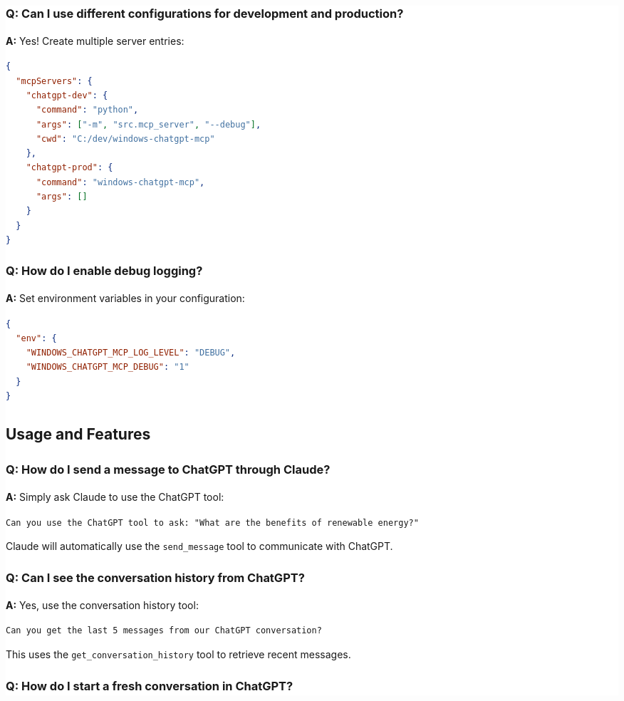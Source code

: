 ### Q: Can I use different configurations for development and production?

**A:** Yes! Create multiple server entries:
```json
{
  "mcpServers": {
    "chatgpt-dev": {
      "command": "python",
      "args": ["-m", "src.mcp_server", "--debug"],
      "cwd": "C:/dev/windows-chatgpt-mcp"
    },
    "chatgpt-prod": {
      "command": "windows-chatgpt-mcp",
      "args": []
    }
  }
}
```

### Q: How do I enable debug logging?

**A:** Set environment variables in your configuration:
```json
{
  "env": {
    "WINDOWS_CHATGPT_MCP_LOG_LEVEL": "DEBUG",
    "WINDOWS_CHATGPT_MCP_DEBUG": "1"
  }
}
```

## Usage and Features

### Q: How do I send a message to ChatGPT through Claude?

**A:** Simply ask Claude to use the ChatGPT tool:
```
Can you use the ChatGPT tool to ask: "What are the benefits of renewable energy?"
```

Claude will automatically use the `send_message` tool to communicate with ChatGPT.

### Q: Can I see the conversation history from ChatGPT?

**A:** Yes, use the conversation history tool:
```
Can you get the last 5 messages from our ChatGPT conversation?
```

This uses the `get_conversation_history` tool to retrieve recent messages.

### Q: How do I start a fresh conversation in ChatGPT?
